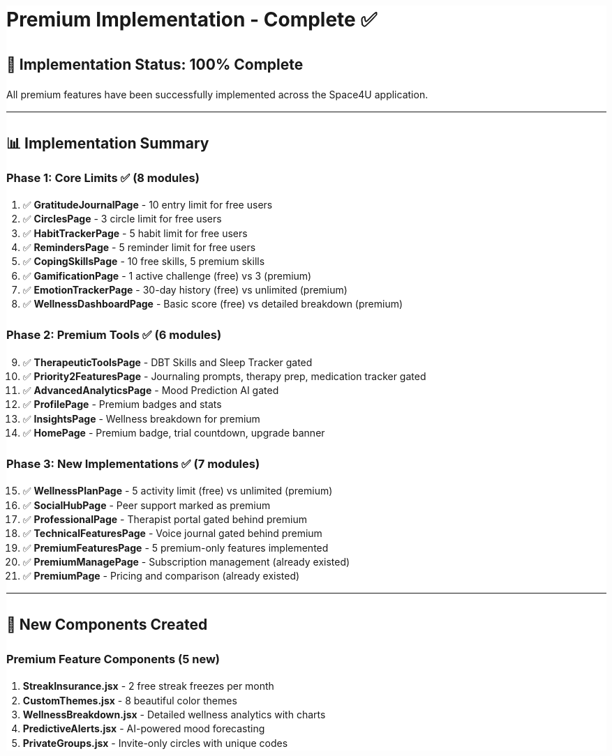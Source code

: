 # Premium Implementation - Complete ✅

## 🎉 Implementation Status: 100% Complete

All premium features have been successfully implemented across the Space4U application.

---

## 📊 Implementation Summary

### **Phase 1: Core Limits** ✅ (8 modules)
1. ✅ **GratitudeJournalPage** - 10 entry limit for free users
2. ✅ **CirclesPage** - 3 circle limit for free users
3. ✅ **HabitTrackerPage** - 5 habit limit for free users
4. ✅ **RemindersPage** - 5 reminder limit for free users
5. ✅ **CopingSkillsPage** - 10 free skills, 5 premium skills
6. ✅ **GamificationPage** - 1 active challenge (free) vs 3 (premium)
7. ✅ **EmotionTrackerPage** - 30-day history (free) vs unlimited (premium)
8. ✅ **WellnessDashboardPage** - Basic score (free) vs detailed breakdown (premium)

### **Phase 2: Premium Tools** ✅ (6 modules)
9. ✅ **TherapeuticToolsPage** - DBT Skills and Sleep Tracker gated
10. ✅ **Priority2FeaturesPage** - Journaling prompts, therapy prep, medication tracker gated
11. ✅ **AdvancedAnalyticsPage** - Mood Prediction AI gated
12. ✅ **ProfilePage** - Premium badges and stats
13. ✅ **InsightsPage** - Wellness breakdown for premium
14. ✅ **HomePage** - Premium badge, trial countdown, upgrade banner

### **Phase 3: New Implementations** ✅ (7 modules)
15. ✅ **WellnessPlanPage** - 5 activity limit (free) vs unlimited (premium)
16. ✅ **SocialHubPage** - Peer support marked as premium
17. ✅ **ProfessionalPage** - Therapist portal gated behind premium
18. ✅ **TechnicalFeaturesPage** - Voice journal gated behind premium
19. ✅ **PremiumFeaturesPage** - 5 premium-only features implemented
20. ✅ **PremiumManagePage** - Subscription management (already existed)
21. ✅ **PremiumPage** - Pricing and comparison (already existed)

---

## 🎨 New Components Created

### Premium Feature Components (5 new)
1. **StreakInsurance.jsx** - 2 free streak freezes per month
2. **CustomThemes.jsx** - 8 beautiful color themes
3. **WellnessBreakdown.jsx** - Detailed wellness analytics with charts
4. **PredictiveAlerts.jsx** - AI-powered mood forecasting
5. **PrivateGroups.jsx** - Invite-only circles with unique codes
